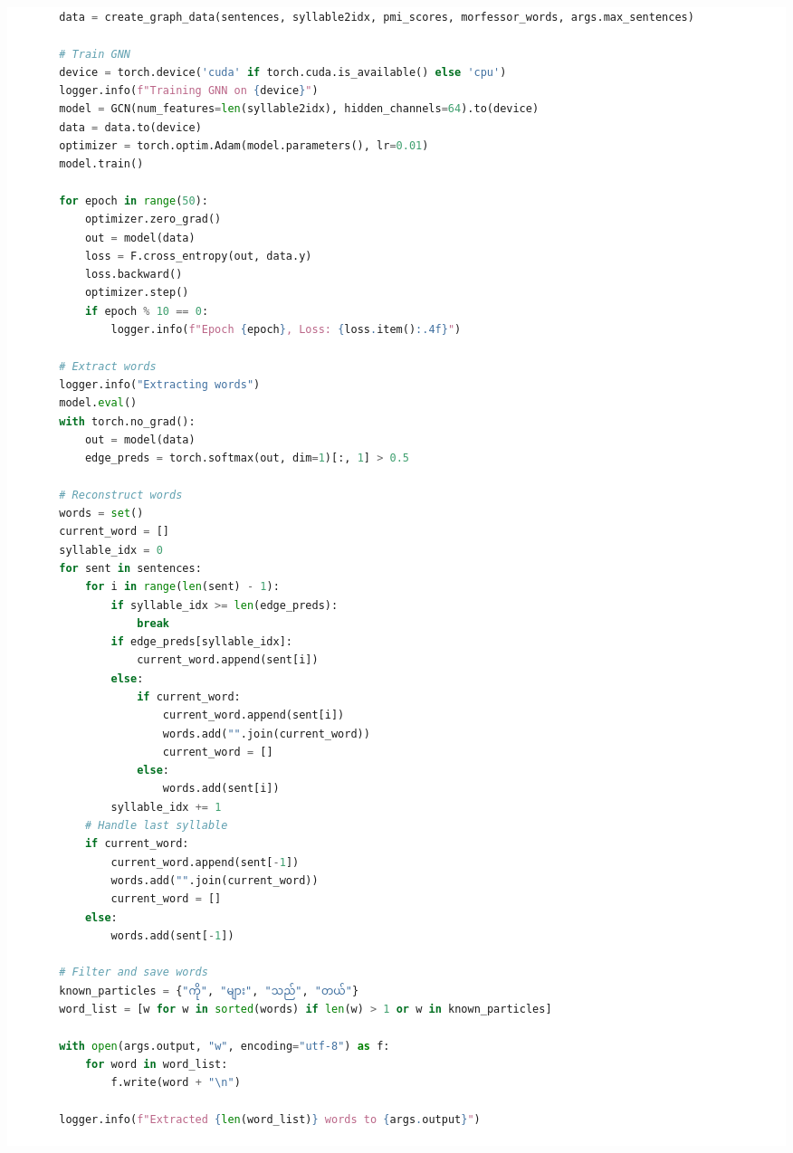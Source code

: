 ```python
        data = create_graph_data(sentences, syllable2idx, pmi_scores, morfessor_words, args.max_sentences)
        
        # Train GNN
        device = torch.device('cuda' if torch.cuda.is_available() else 'cpu')
        logger.info(f"Training GNN on {device}")
        model = GCN(num_features=len(syllable2idx), hidden_channels=64).to(device)
        data = data.to(device)
        optimizer = torch.optim.Adam(model.parameters(), lr=0.01)
        model.train()
        
        for epoch in range(50):
            optimizer.zero_grad()
            out = model(data)
            loss = F.cross_entropy(out, data.y)
            loss.backward()
            optimizer.step()
            if epoch % 10 == 0:
                logger.info(f"Epoch {epoch}, Loss: {loss.item():.4f}")
        
        # Extract words
        logger.info("Extracting words")
        model.eval()
        with torch.no_grad():
            out = model(data)
            edge_preds = torch.softmax(out, dim=1)[:, 1] > 0.5
        
        # Reconstruct words
        words = set()
        current_word = []
        syllable_idx = 0
        for sent in sentences:
            for i in range(len(sent) - 1):
                if syllable_idx >= len(edge_preds):
                    break
                if edge_preds[syllable_idx]:
                    current_word.append(sent[i])
                else:
                    if current_word:
                        current_word.append(sent[i])
                        words.add("".join(current_word))
                        current_word = []
                    else:
                        words.add(sent[i])
                syllable_idx += 1
            # Handle last syllable
            if current_word:
                current_word.append(sent[-1])
                words.add("".join(current_word))
                current_word = []
            else:
                words.add(sent[-1])
        
        # Filter and save words
        known_particles = {"ကို", "များ", "သည်", "တယ်"}
        word_list = [w for w in sorted(words) if len(w) > 1 or w in known_particles]
        
        with open(args.output, "w", encoding="utf-8") as f:
            for word in word_list:
                f.write(word + "\n")
        
        logger.info(f"Extracted {len(word_list)} words to {args.output}")
    
```